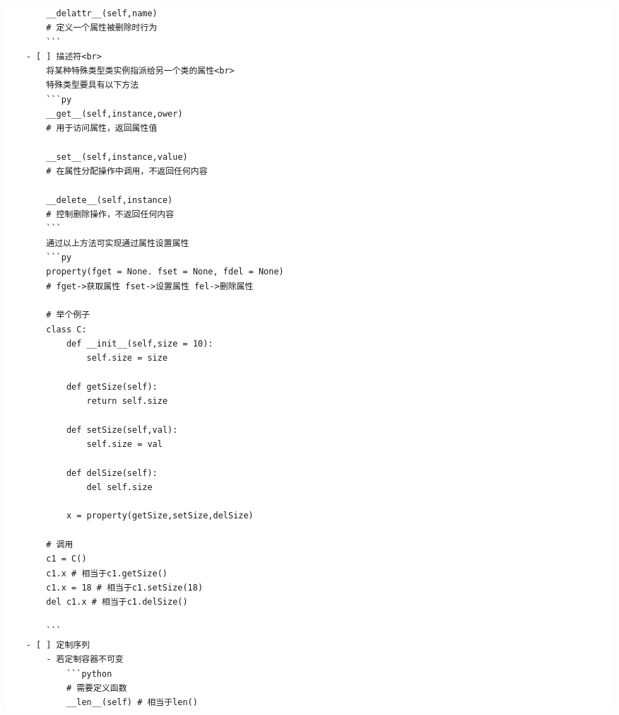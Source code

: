             __delattr__(self,name)
            # 定义一个属性被删除时行为
            ```
        - [ ] 描述符<br>
            将某种特殊类型类实例指派给另一个类的属性<br>
            特殊类型要具有以下方法
            ```py
            __get__(self,instance,ower)
            # 用于访问属性，返回属性值
            
            __set__(self,instance,value)
            # 在属性分配操作中调用，不返回任何内容
            
            __delete__(self,instance)
            # 控制删除操作，不返回任何内容
            ```
            通过以上方法可实现通过属性设置属性
            ```py
            property(fget = None. fset = None, fdel = None)
            # fget->获取属性 fset->设置属性 fel->删除属性
            
            # 举个例子
            class C:
                def __init__(self,size = 10):
                    self.size = size
                    
                def getSize(self):
                    return self.size
                
                def setSize(self,val):
                    self.size = val
                
                def delSize(self):
                    del self.size
                
                x = property(getSize,setSize,delSize)
                
            # 调用
            c1 = C()
            c1.x # 相当于c1.getSize()
            c1.x = 18 # 相当于c1.setSize(18)
            del c1.x # 相当于c1.delSize()
                
            ```
        - [ ] 定制序列
            - 若定制容器不可变
                ```python
                # 需要定义函数
                __len__(self) # 相当于len()
                
